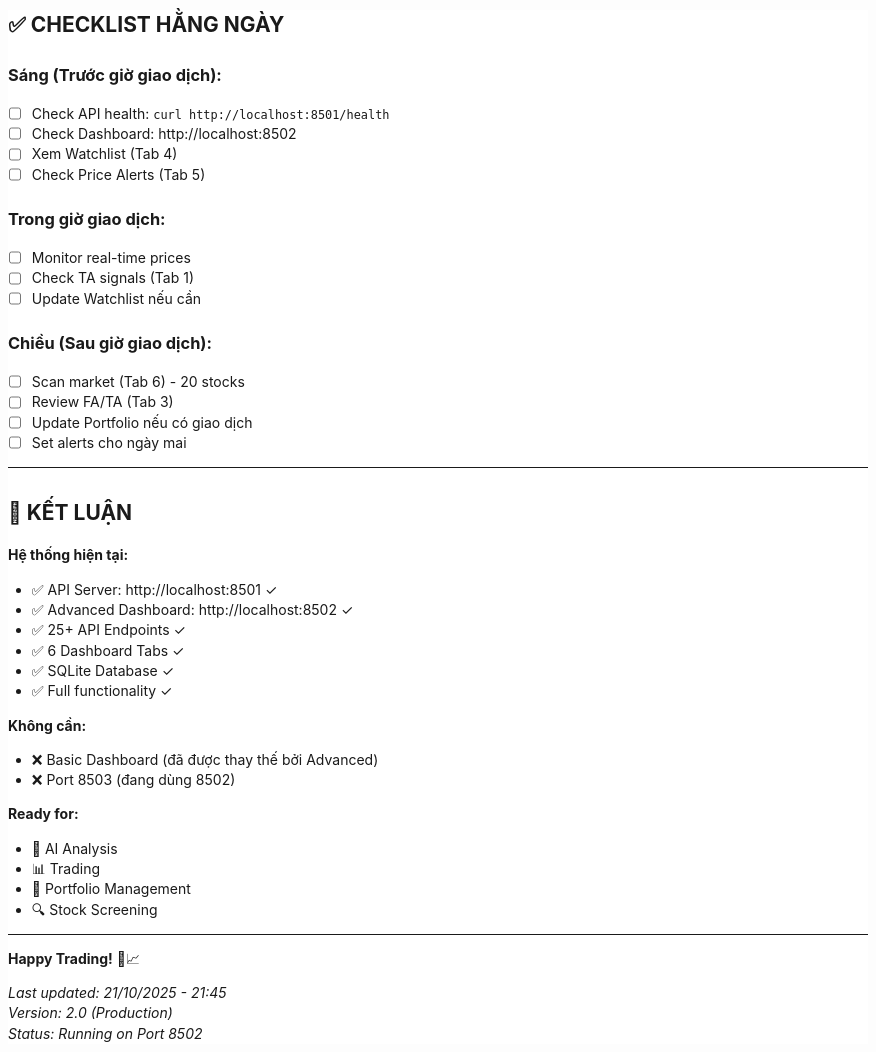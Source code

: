 
## ✅ CHECKLIST HẰNG NGÀY

### Sáng (Trước giờ giao dịch):
- [ ] Check API health: `curl http://localhost:8501/health`
- [ ] Check Dashboard: http://localhost:8502
- [ ] Xem Watchlist (Tab 4)
- [ ] Check Price Alerts (Tab 5)

### Trong giờ giao dịch:
- [ ] Monitor real-time prices
- [ ] Check TA signals (Tab 1)
- [ ] Update Watchlist nếu cần

### Chiều (Sau giờ giao dịch):
- [ ] Scan market (Tab 6) - 20 stocks
- [ ] Review FA/TA (Tab 3)
- [ ] Update Portfolio nếu có giao dịch
- [ ] Set alerts cho ngày mai

---

## 🎯 KẾT LUẬN

**Hệ thống hiện tại:**
- ✅ API Server: http://localhost:8501 ✓
- ✅ Advanced Dashboard: http://localhost:8502 ✓
- ✅ 25+ API Endpoints ✓
- ✅ 6 Dashboard Tabs ✓
- ✅ SQLite Database ✓
- ✅ Full functionality ✓

**Không cần:**
- ❌ Basic Dashboard (đã được thay thế bởi Advanced)
- ❌ Port 8503 (đang dùng 8502)

**Ready for:**
- 🤖 AI Analysis
- 📊 Trading
- 💼 Portfolio Management
- 🔍 Stock Screening

---

**Happy Trading!** 🚀📈

_Last updated: 21/10/2025 - 21:45_  
_Version: 2.0 (Production)_  
_Status: Running on Port 8502_

